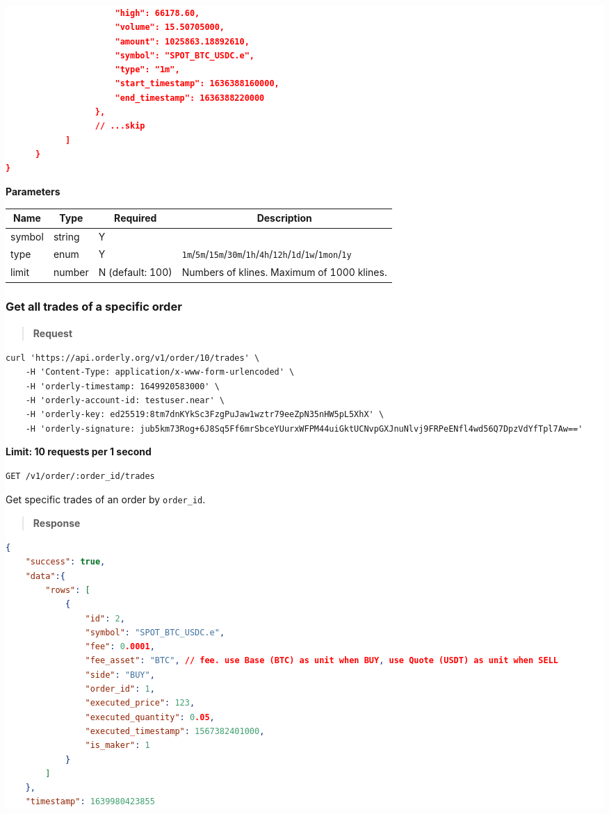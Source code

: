 ```json
                      "high": 66178.60,
                      "volume": 15.50705000,
                      "amount": 1025863.18892610,
                      "symbol": "SPOT_BTC_USDC.e",
                      "type": "1m",
                      "start_timestamp": 1636388160000,
                      "end_timestamp": 1636388220000
                  },
                  // ...skip
            ]
      }
}
```

**Parameters**

| Name    | Type   | Required         | Description                                                 |
| ------- | ------ | ---------------- | ----------------------------------------------------------- |
| symbol  | string | Y                |                                                             |
| type    | enum   | Y                | `1m`/`5m`/`15m`/`30m`/`1h`/`4h`/`12h`/`1d`/`1w`/`1mon`/`1y` |
| limit   | number | N (default: 100) | Numbers of klines. Maximum of 1000 klines.                  |

### Get all trades of a specific order

> **Request**

```shell
curl 'https://api.orderly.org/v1/order/10/trades' \
    -H 'Content-Type: application/x-www-form-urlencoded' \
    -H 'orderly-timestamp: 1649920583000' \
    -H 'orderly-account-id: testuser.near' \
    -H 'orderly-key: ed25519:8tm7dnKYkSc3FzgPuJaw1wztr79eeZpN35nHW5pL5XhX' \
    -H 'orderly-signature: jub5km73Rog+6J8Sq5Ff6mrSbceYUurxWFPM44uiGktUCNvpGXJnuNlvj9FRPeENfl4wd56Q7DpzVdYfTpl7Aw=='
```

**Limit: 10 requests per 1 second**

`GET /v1/order/:order_id/trades`

Get specific trades of an order by `order_id`.

> **Response**

```json
{
    "success": true,
    "data":{
        "rows": [
            {
                "id": 2,
                "symbol": "SPOT_BTC_USDC.e",
                "fee": 0.0001,
                "fee_asset": "BTC", // fee. use Base (BTC) as unit when BUY, use Quote (USDT) as unit when SELL
                "side": "BUY",
                "order_id": 1,
                "executed_price": 123,
                "executed_quantity": 0.05,
                "executed_timestamp": 1567382401000,
                "is_maker": 1
            }
        ]
    },
    "timestamp": 1639980423855
```